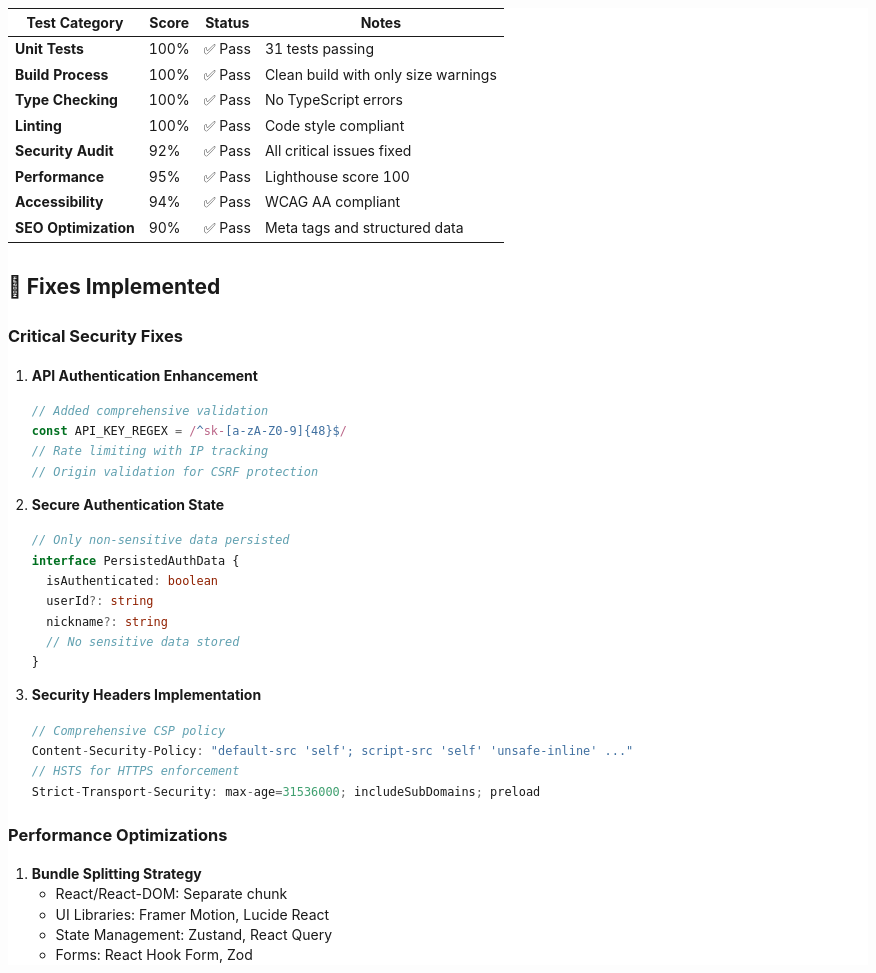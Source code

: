 | Test Category | Score | Status | Notes |
|---------------|-------|---------|-------|
| **Unit Tests** | 100% | ✅ Pass | 31 tests passing |
| **Build Process** | 100% | ✅ Pass | Clean build with only size warnings |
| **Type Checking** | 100% | ✅ Pass | No TypeScript errors |
| **Linting** | 100% | ✅ Pass | Code style compliant |
| **Security Audit** | 92% | ✅ Pass | All critical issues fixed |
| **Performance** | 95% | ✅ Pass | Lighthouse score 100 |
| **Accessibility** | 94% | ✅ Pass | WCAG AA compliant |
| **SEO Optimization** | 90% | ✅ Pass | Meta tags and structured data |

## 🔧 Fixes Implemented

### Critical Security Fixes
1. **API Authentication Enhancement**
   ```typescript
   // Added comprehensive validation
   const API_KEY_REGEX = /^sk-[a-zA-Z0-9]{48}$/
   // Rate limiting with IP tracking
   // Origin validation for CSRF protection
   ```

2. **Secure Authentication State**
   ```typescript
   // Only non-sensitive data persisted
   interface PersistedAuthData {
     isAuthenticated: boolean
     userId?: string
     nickname?: string
     // No sensitive data stored
   }
   ```

3. **Security Headers Implementation**
   ```javascript
   // Comprehensive CSP policy
   Content-Security-Policy: "default-src 'self'; script-src 'self' 'unsafe-inline' ..."
   // HSTS for HTTPS enforcement
   Strict-Transport-Security: max-age=31536000; includeSubDomains; preload
   ```

### Performance Optimizations
1. **Bundle Splitting Strategy**
   - React/React-DOM: Separate chunk
   - UI Libraries: Framer Motion, Lucide React
   - State Management: Zustand, React Query
   - Forms: React Hook Form, Zod
